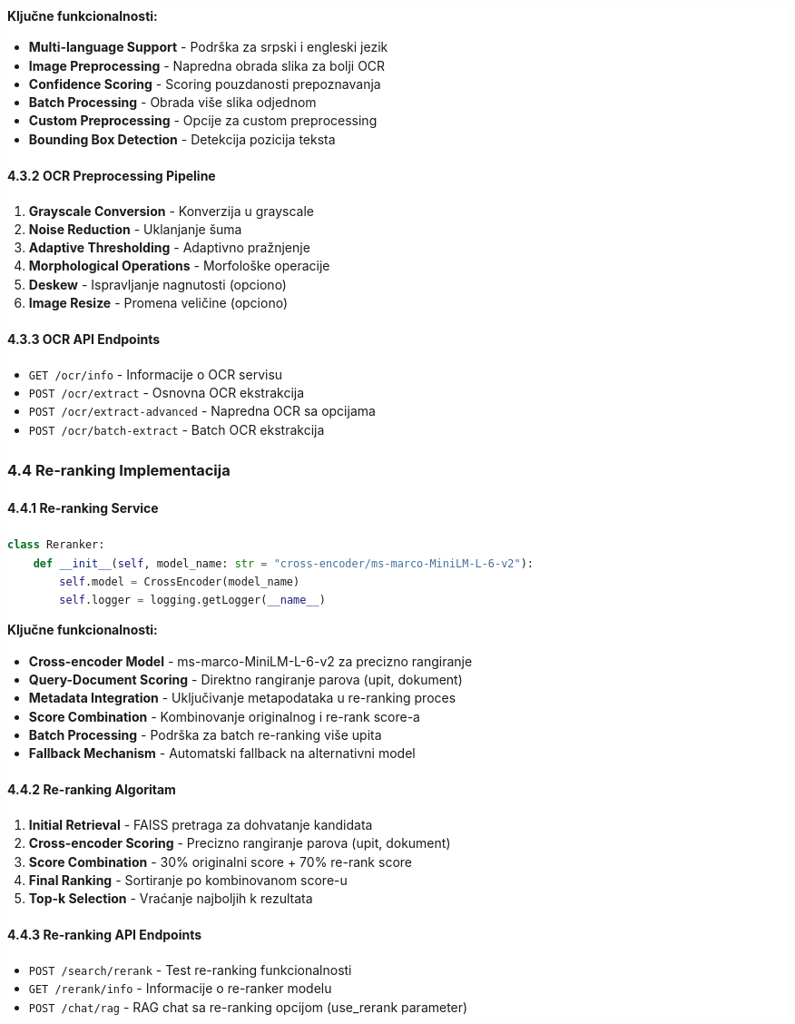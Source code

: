 **Ključne funkcionalnosti:**
- **Multi-language Support** - Podrška za srpski i engleski jezik
- **Image Preprocessing** - Napredna obrada slika za bolji OCR
- **Confidence Scoring** - Scoring pouzdanosti prepoznavanja
- **Batch Processing** - Obrada više slika odjednom
- **Custom Preprocessing** - Opcije za custom preprocessing
- **Bounding Box Detection** - Detekcija pozicija teksta

#### 4.3.2 OCR Preprocessing Pipeline
1. **Grayscale Conversion** - Konverzija u grayscale
2. **Noise Reduction** - Uklanjanje šuma
3. **Adaptive Thresholding** - Adaptivno pražnjenje
4. **Morphological Operations** - Morfološke operacije
5. **Deskew** - Ispravljanje nagnutosti (opciono)
6. **Image Resize** - Promena veličine (opciono)

#### 4.3.3 OCR API Endpoints
- `GET /ocr/info` - Informacije o OCR servisu
- `POST /ocr/extract` - Osnovna OCR ekstrakcija
- `POST /ocr/extract-advanced` - Napredna OCR sa opcijama
- `POST /ocr/batch-extract` - Batch OCR ekstrakcija

### 4.4 Re-ranking Implementacija

#### 4.4.1 Re-ranking Service
```python
class Reranker:
    def __init__(self, model_name: str = "cross-encoder/ms-marco-MiniLM-L-6-v2"):
        self.model = CrossEncoder(model_name)
        self.logger = logging.getLogger(__name__)
```

**Ključne funkcionalnosti:**
- **Cross-encoder Model** - ms-marco-MiniLM-L-6-v2 za precizno rangiranje
- **Query-Document Scoring** - Direktno rangiranje parova (upit, dokument)
- **Metadata Integration** - Uključivanje metapodataka u re-ranking proces
- **Score Combination** - Kombinovanje originalnog i re-rank score-a
- **Batch Processing** - Podrška za batch re-ranking više upita
- **Fallback Mechanism** - Automatski fallback na alternativni model

#### 4.4.2 Re-ranking Algoritam
1. **Initial Retrieval** - FAISS pretraga za dohvatanje kandidata
2. **Cross-encoder Scoring** - Precizno rangiranje parova (upit, dokument)
3. **Score Combination** - 30% originalni score + 70% re-rank score
4. **Final Ranking** - Sortiranje po kombinovanom score-u
5. **Top-k Selection** - Vraćanje najboljih k rezultata

#### 4.4.3 Re-ranking API Endpoints
- `POST /search/rerank` - Test re-ranking funkcionalnosti
- `GET /rerank/info` - Informacije o re-ranker modelu
- `POST /chat/rag` - RAG chat sa re-ranking opcijom (use_rerank parameter)
